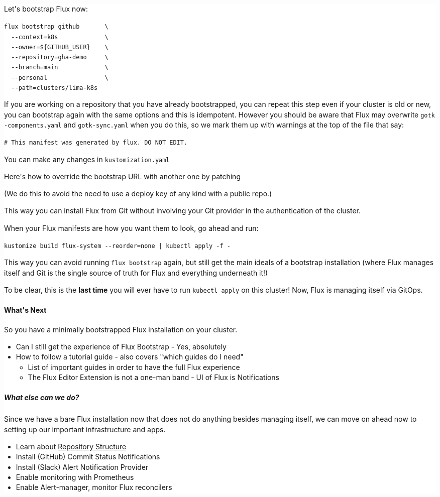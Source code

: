 Let's bootstrap Flux now:

```
flux bootstrap github       \
  --context=k8s             \
  --owner=${GITHUB_USER}    \
  --repository=gha-demo     \
  --branch=main             \
  --personal                \
  --path=clusters/lima-k8s
```

If you are working on a repository that you have already bootstrapped, you can
repeat this step even if your cluster is old or new, you can bootstrap again with
the same options and this is idempotent. However you should be aware that Flux may
overwrite `gotk-components.yaml` and `gotk-sync.yaml` when you do this, so we mark
them up with warnings at the top of the file that say:

```
# This manifest was generated by flux. DO NOT EDIT.
```

You can make any changes in `kustomization.yaml`

Here's how to override the bootstrap URL with another one by patching

(We do this to avoid the need to use a deploy key of any kind with a public repo.)

This way you can install Flux from Git without involving your Git provider in the
authentication of the cluster.

When your Flux manifests are how you want them to look, go ahead and run:

```
kustomize build flux-system --reorder=none | kubectl apply -f -
```

This way you can avoid running `flux bootstrap` again, but still get the main
ideals of a bootstrap installation (where Flux manages itself and Git is the
single source of truth for Flux and everything underneath it!)

To be clear, this is the **last time** you will ever have to run `kubectl apply`
on this cluster! Now, Flux is managing itself via GitOps.

#### What's Next

So you have a minimally bootstrapped Flux installation on your cluster.

* Can I still get the experience of Flux Bootstrap - Yes, absolutely
* How to follow a tutorial guide - also covers "which guides do I need"
  * List of important guides in order to have the full Flux experience
  * The Flux Editor Extension is not a one-man band - UI of Flux is Notifications

##### What else can we do?

Since we have a bare Flux installation now that does not do anything besides managing
itself, we can move on ahead now to setting up our important infrastructure and apps.

* Learn about [Repository Structure](https://fluxcd.io/docs/guides/repository-structure/)
* Install (GitHub) Commit Status Notifications
* Install (Slack) Alert Notification Provider
* Enable monitoring with Prometheus
* Enable Alert-manager, monitor Flux reconcilers
